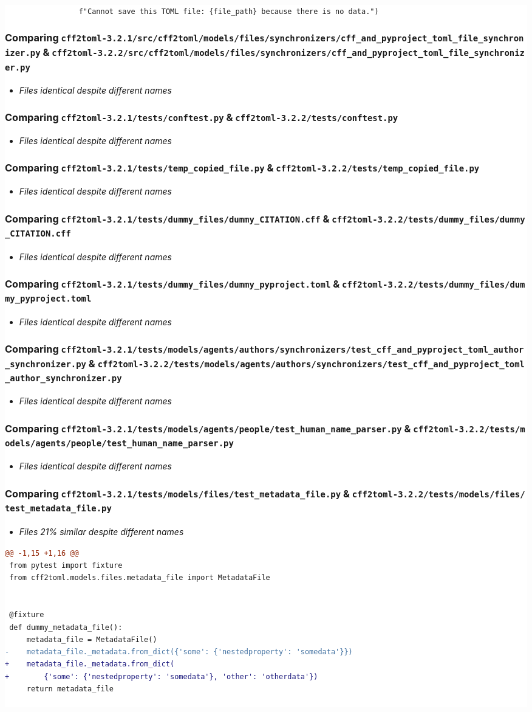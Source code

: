 ```diff
                 f"Cannot save this TOML file: {file_path} because there is no data.")
```

### Comparing `cff2toml-3.2.1/src/cff2toml/models/files/synchronizers/cff_and_pyproject_toml_file_synchronizer.py` & `cff2toml-3.2.2/src/cff2toml/models/files/synchronizers/cff_and_pyproject_toml_file_synchronizer.py`

 * *Files identical despite different names*

### Comparing `cff2toml-3.2.1/tests/conftest.py` & `cff2toml-3.2.2/tests/conftest.py`

 * *Files identical despite different names*

### Comparing `cff2toml-3.2.1/tests/temp_copied_file.py` & `cff2toml-3.2.2/tests/temp_copied_file.py`

 * *Files identical despite different names*

### Comparing `cff2toml-3.2.1/tests/dummy_files/dummy_CITATION.cff` & `cff2toml-3.2.2/tests/dummy_files/dummy_CITATION.cff`

 * *Files identical despite different names*

### Comparing `cff2toml-3.2.1/tests/dummy_files/dummy_pyproject.toml` & `cff2toml-3.2.2/tests/dummy_files/dummy_pyproject.toml`

 * *Files identical despite different names*

### Comparing `cff2toml-3.2.1/tests/models/agents/authors/synchronizers/test_cff_and_pyproject_toml_author_synchronizer.py` & `cff2toml-3.2.2/tests/models/agents/authors/synchronizers/test_cff_and_pyproject_toml_author_synchronizer.py`

 * *Files identical despite different names*

### Comparing `cff2toml-3.2.1/tests/models/agents/people/test_human_name_parser.py` & `cff2toml-3.2.2/tests/models/agents/people/test_human_name_parser.py`

 * *Files identical despite different names*

### Comparing `cff2toml-3.2.1/tests/models/files/test_metadata_file.py` & `cff2toml-3.2.2/tests/models/files/test_metadata_file.py`

 * *Files 21% similar despite different names*

```diff
@@ -1,15 +1,16 @@
 from pytest import fixture
 from cff2toml.models.files.metadata_file import MetadataFile
 
 
 @fixture
 def dummy_metadata_file():
     metadata_file = MetadataFile()
-    metadata_file._metadata.from_dict({'some': {'nestedproperty': 'somedata'}})
+    metadata_file._metadata.from_dict(
+        {'some': {'nestedproperty': 'somedata'}, 'other': 'otherdata'})
     return metadata_file
 
```